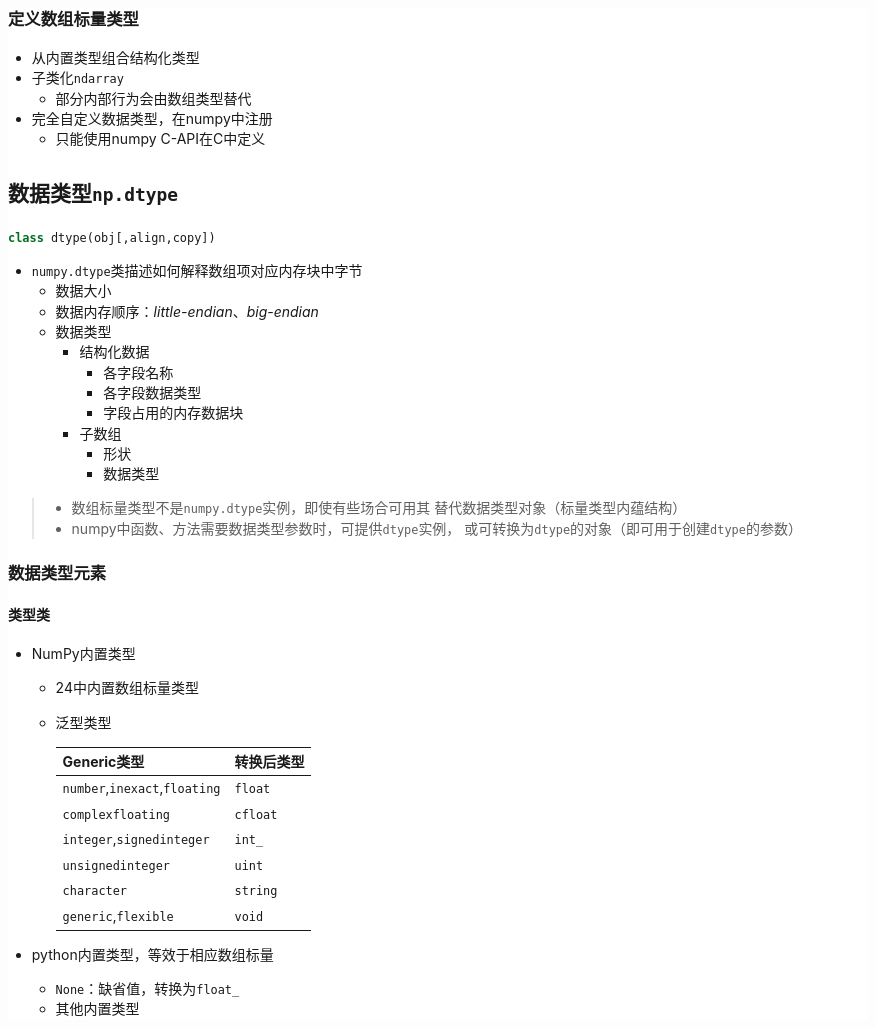 ###	定义数组标量类型

-	从内置类型组合结构化类型
-	子类化`ndarray`
	-	部分内部行为会由数组类型替代
-	完全自定义数据类型，在numpy中注册
	-	只能使用numpy C-API在C中定义

##	数据类型`np.dtype`

```python
class dtype(obj[,align,copy])
```

-	`numpy.dtype`类描述如何解释数组项对应内存块中字节
	-	数据大小
	-	数据内存顺序：*little-endian*、*big-endian*
	-	数据类型
		-	结构化数据
			-	各字段名称
			-	各字段数据类型
			-	字段占用的内存数据块
		-	子数组
			-	形状
			-	数据类型

> - 数组标量类型不是`numpy.dtype`实例，即使有些场合可用其
	替代数据类型对象（标量类型内蕴结构）
> - numpy中函数、方法需要数据类型参数时，可提供`dtype`实例，
	或可转换为`dtype`的对象（即可用于创建`dtype`的参数）

###	数据类型元素

####	类型类

-	NumPy内置类型
	-	24中内置数组标量类型
	-	泛型类型

		|Generic类型|转换后类型|
		|-----|-----|
		|`number`,`inexact`,`floating`|`float`|
		|`complexfloating`|`cfloat`|
		|`integer`,`signedinteger`|`int_`|
		|`unsignedinteger`|`uint`|
		|`character`|`string`|
		|`generic`,`flexible`|`void`|

-	python内置类型，等效于相应数组标量
	-	`None`：缺省值，转换为`float_`
	-	其他内置类型
